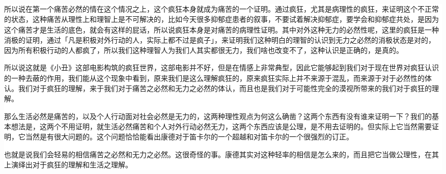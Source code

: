 所以说在第一个痛苦必然的情在这个情况之上，这个疯狂本身就成为痛苦的一个证明。通过疯狂，尤其是病理性的疯狂，来证明这个不正常的状态，这种痛苦从理性上和理智上是不可解决的，比如今天很多抑郁症患者的叙事，不要试着解决抑郁症，要学会和抑郁症共处，是因为这个痛苦才是生活的底色，就会有这样的屁话，所以说疯狂本身是对痛苦的病理性证明。其中对外这种无力的必然性呢，这里的疯狂是一种消极的证明，通过「凡是积极对外行动的人，实际上都不过是疯子」，来证明我们这种明白的理智的认识到无力之必然的消极状态是对的，因为所有积极行动的人都疯了，所以我们这种理智人为我们人其实都很无力，我们啥也改变不了，这种认识是正确的，是真的。

所以说这就是《小丑》这部电影构筑的疯狂世界，这部电影并不好，但是在情感上非常典型，因此它能够起到我们对于现在世界对疯狂认识的一种去蔽的作用，我们能从这个现象中看到，原来我们是这么理解疯狂的，原来疯狂实际上并不来源于混乱，而来源于对于必然性的体认。我们对于疯狂的理解，来于我们对于痛苦之必然和无力之必然的体认，而且也是我们对于可能性完全的漠视所带来的我们对于疯狂的理解。

那么生活必然是痛苦的，以及个人行动面对社会必然是无力的，这两种理性观点为何这么确凿？这两个东西有没有谁来证明一下？我们的基本想法是，这两个不用证明，就生活必然痛苦和个人对外行动必然无力，这两个东西应该是公理，是不用去证明的。但实际上它当然需要证明，它当然是有很大问题的。这个问题恰恰能看出康德对于笛卡尔的一个超越和对笛卡尔的一个很强烈的订正。

也就是说我们会轻易的相信痛苦之必然和无力之必然。这很奇怪的事。康德其实对这种轻率的相信是怎么来的，而且把它当做公理性，在其上演绎出对于疯狂的理解和生活之理解。